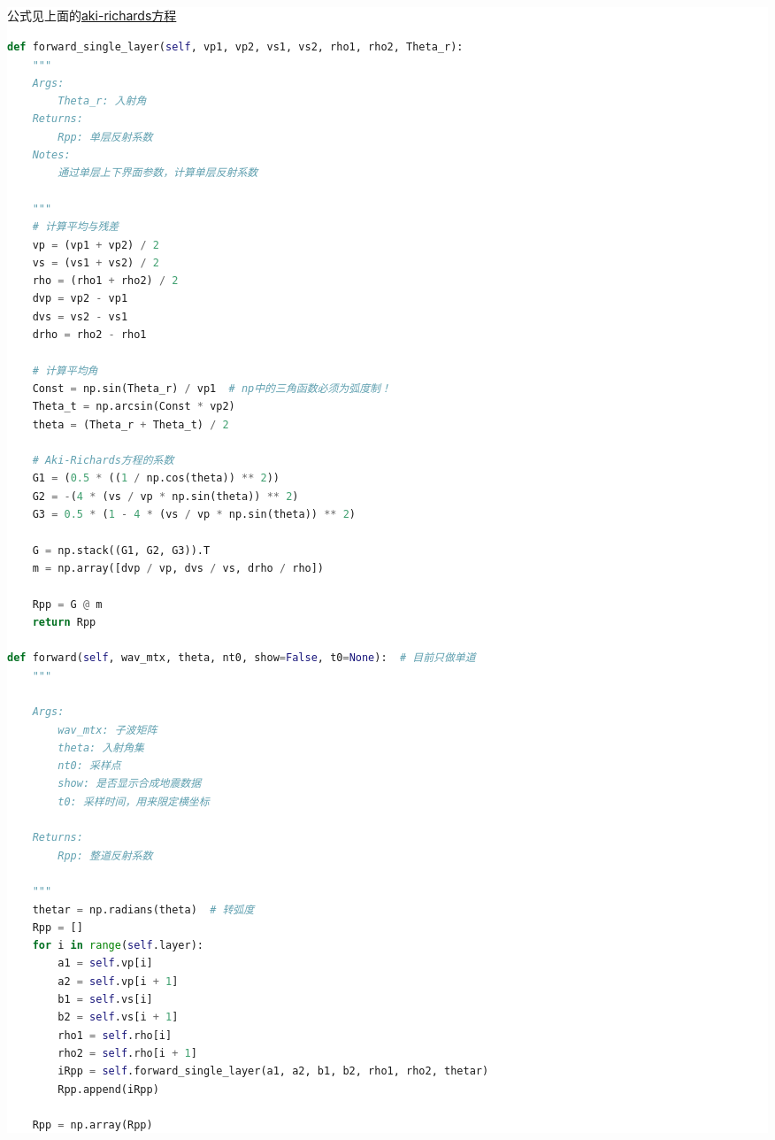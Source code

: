 公式见上面的[aki-richards方程](#aki-richards方程)

```python
def forward_single_layer(self, vp1, vp2, vs1, vs2, rho1, rho2, Theta_r):
    """
    Args:
        Theta_r: 入射角
    Returns:
        Rpp: 单层反射系数
    Notes:
        通过单层上下界面参数，计算单层反射系数

    """
    # 计算平均与残差
    vp = (vp1 + vp2) / 2
    vs = (vs1 + vs2) / 2
    rho = (rho1 + rho2) / 2
    dvp = vp2 - vp1
    dvs = vs2 - vs1
    drho = rho2 - rho1

    # 计算平均角
    Const = np.sin(Theta_r) / vp1  # np中的三角函数必须为弧度制！
    Theta_t = np.arcsin(Const * vp2)
    theta = (Theta_r + Theta_t) / 2

    # Aki-Richards方程的系数
    G1 = (0.5 * ((1 / np.cos(theta)) ** 2))
    G2 = -(4 * (vs / vp * np.sin(theta)) ** 2)
    G3 = 0.5 * (1 - 4 * (vs / vp * np.sin(theta)) ** 2)

    G = np.stack((G1, G2, G3)).T
    m = np.array([dvp / vp, dvs / vs, drho / rho])

    Rpp = G @ m
    return Rpp

def forward(self, wav_mtx, theta, nt0, show=False, t0=None):  # 目前只做单道
    """

    Args:
        wav_mtx: 子波矩阵
        theta: 入射角集
        nt0: 采样点
        show: 是否显示合成地震数据
        t0: 采样时间，用来限定横坐标

    Returns:
        Rpp: 整道反射系数

    """
    thetar = np.radians(theta)  # 转弧度
    Rpp = []
    for i in range(self.layer):
        a1 = self.vp[i]
        a2 = self.vp[i + 1]
        b1 = self.vs[i]
        b2 = self.vs[i + 1]
        rho1 = self.rho[i]
        rho2 = self.rho[i + 1]
        iRpp = self.forward_single_layer(a1, a2, b1, b2, rho1, rho2, thetar)
        Rpp.append(iRpp)

    Rpp = np.array(Rpp)
```